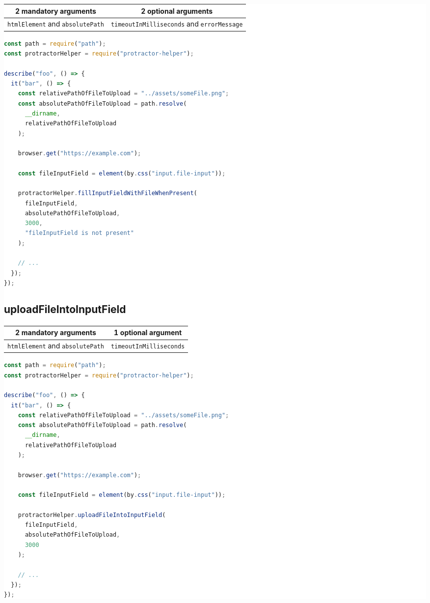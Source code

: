 |      2 mandatory arguments       |            2 optional arguments            |
| :------------------------------: | :----------------------------------------: |
| `htmlElement` and `absolutePath` | `timeoutInMilliseconds` and `errorMessage` |

```js
const path = require("path");
const protractorHelper = require("protractor-helper");

describe("foo", () => {
  it("bar", () => {
    const relativePathOfFileToUpload = "../assets/someFile.png";
    const absolutePathOfFileToUpload = path.resolve(
      __dirname,
      relativePathOfFileToUpload
    );

    browser.get("https://example.com");

    const fileInputField = element(by.css("input.file-input"));

    protractorHelper.fillInputFieldWithFileWhenPresent(
      fileInputField,
      absolutePathOfFileToUpload,
      3000,
      "fileInputField is not present"
    );

    // ...
  });
});
```

## uploadFileIntoInputField

|      2 mandatory arguments       |   1 optional argument   |
| :------------------------------: | :---------------------: |
| `htmlElement` and `absolutePath` | `timeoutInMilliseconds` |

```js
const path = require("path");
const protractorHelper = require("protractor-helper");

describe("foo", () => {
  it("bar", () => {
    const relativePathOfFileToUpload = "../assets/someFile.png";
    const absolutePathOfFileToUpload = path.resolve(
      __dirname,
      relativePathOfFileToUpload
    );

    browser.get("https://example.com");

    const fileInputField = element(by.css("input.file-input"));

    protractorHelper.uploadFileIntoInputField(
      fileInputField,
      absolutePathOfFileToUpload,
      3000
    );

    // ...
  });
});
```
